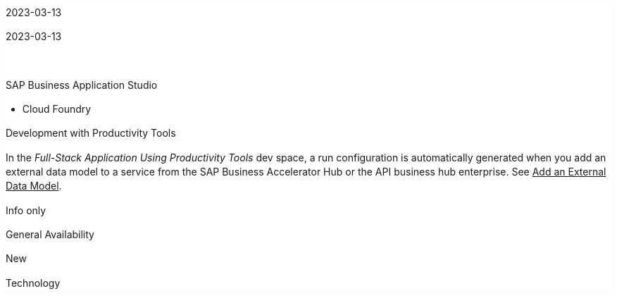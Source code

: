 2023-03-13

</td>
<td valign="top">

2023-03-13

</td>
<td valign="top">

 

</td>
</tr>
<tr>
<td valign="top">

SAP Business Application Studio 

</td>
<td valign="top">

-   Cloud Foundry



</td>
<td valign="top">

Development with Productivity Tools

</td>
<td valign="top">

In the *Full-Stack Application Using Productivity Tools* dev space, a run configuration is automatically generated when you add an external data model to a service from the SAP Business Accelerator Hub or the API business hub enterprise. See [Add an External Data Model](https://help.sap.com/docs/Application%20Development/f9814e8df1cb43e1890e0f8d25374b8f/71817b1ad86d4ca5a27fb5ccfd04cf6f.html).

</td>
<td valign="top">

Info only

</td>
<td valign="top">

General Availability

</td>
<td valign="top">

New

</td>
<td valign="top">

Technology

</td>
<td valign="top">

